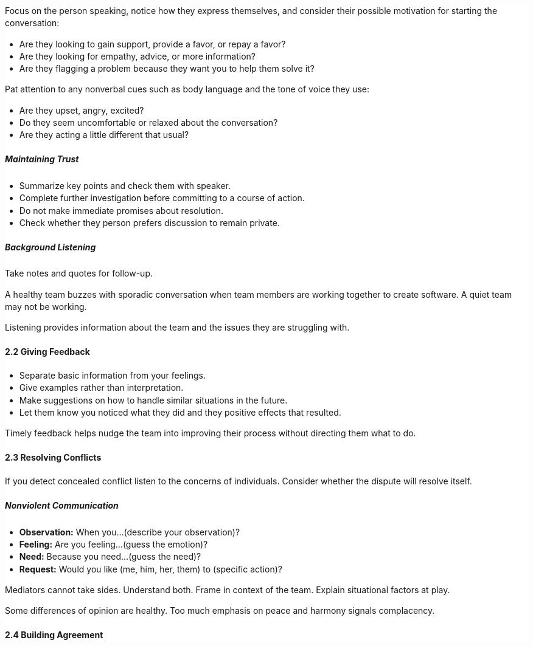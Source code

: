 Focus on the person speaking, notice how they express themselves, and consider their possible motivation for starting the conversation:

* Are they looking to gain support, provide a favor, or repay a favor?
* Are they looking for empathy, advice, or more information?
* Are they flagging a problem because they want you to help them solve it?

Pat attention to any nonverbal cues such as body language and the tone of voice they use:

* Are they upset, angry, excited?
* Do they seem uncomfortable or relaxed about the conversation?
* Are they acting a little different that usual?

##### Maintaining Trust

* Summarize key points and check them with speaker.
* Complete further investigation before committing to a course of action.
* Do not make immediate promises about resolution.
* Check whether they person prefers discussion to remain private.

##### Background Listening

Take notes and quotes for follow-up.

A healthy team buzzes with sporadic conversation when team members are working together to create software. A quiet team may not be working.

Listening provides information about the team and the issues they are struggling with.

#### 2.2 Giving Feedback

* Separate basic information from your feelings.
* Give examples rather than interpretation.
* Make suggestions on how to handle similar situations in the future.
* Let them know you noticed what they did and they positive effects that resulted.

Timely feedback helps nudge the team into improving their process without directing them what to do.

#### 2.3 Resolving Conflicts

If you detect concealed conflict listen to the concerns of individuals. Consider whether the dispute will resolve itself.

##### Nonviolent Communication
* **Observation:** When you…(describe your observation)?
* **Feeling:** Are you feeling…(guess the emotion)?
* **Need:** Because you need…(guess the need)?
* **Request:** Would you like (me, him, her, them) to (specific action)?

Mediators cannot take sides. Understand both. Frame in context of the team. Explain situational factors at play.

Some differences of opinion are healthy. Too much emphasis on peace and harmony signals complacency.

#### 2.4 Building Agreement
